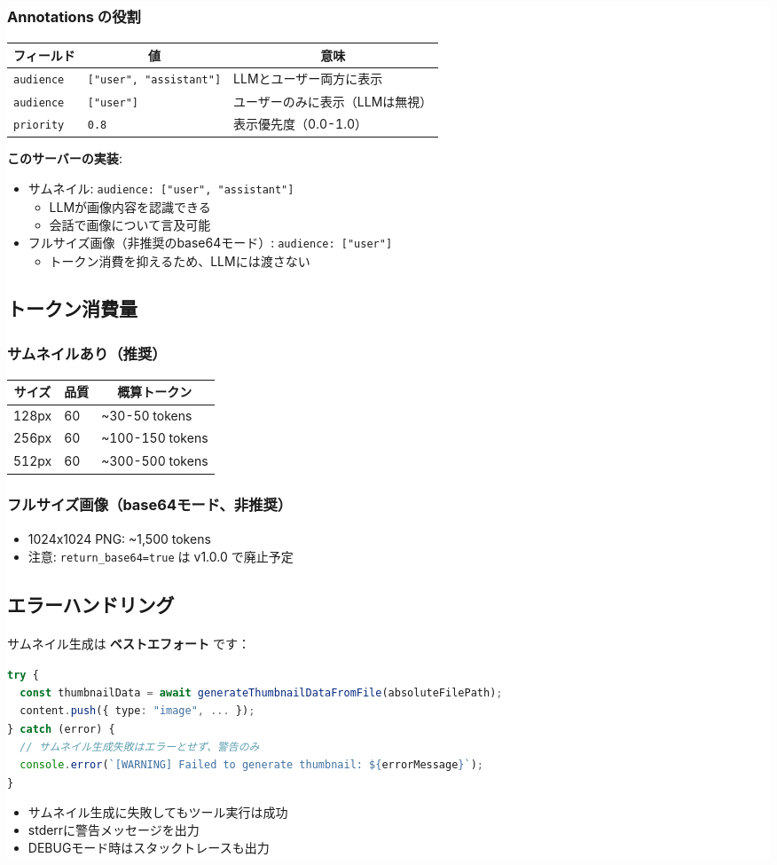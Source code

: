 ### Annotations の役割

| フィールド | 値 | 意味 |
|----------|---|------|
| `audience` | `["user", "assistant"]` | LLMとユーザー両方に表示 |
| `audience` | `["user"]` | ユーザーのみに表示（LLMは無視） |
| `priority` | `0.8` | 表示優先度（0.0-1.0） |

**このサーバーの実装**:

- サムネイル: `audience: ["user", "assistant"]`
  - LLMが画像内容を認識できる
  - 会話で画像について言及可能
- フルサイズ画像（非推奨のbase64モード）: `audience: ["user"]`
  - トークン消費を抑えるため、LLMには渡さない

## トークン消費量

### サムネイルあり（推奨）

| サイズ | 品質 | 概算トークン |
|-------|-----|------------|
| 128px | 60  | ~30-50 tokens |
| 256px | 60  | ~100-150 tokens |
| 512px | 60  | ~300-500 tokens |

### フルサイズ画像（base64モード、非推奨）

- 1024x1024 PNG: ~1,500 tokens
- 注意: `return_base64=true` は v1.0.0 で廃止予定

## エラーハンドリング

サムネイル生成は **ベストエフォート** です：

```typescript
try {
  const thumbnailData = await generateThumbnailDataFromFile(absoluteFilePath);
  content.push({ type: "image", ... });
} catch (error) {
  // サムネイル生成失敗はエラーとせず、警告のみ
  console.error(`[WARNING] Failed to generate thumbnail: ${errorMessage}`);
}
```

- サムネイル生成に失敗してもツール実行は成功
- stderrに警告メッセージを出力
- DEBUGモード時はスタックトレースも出力
